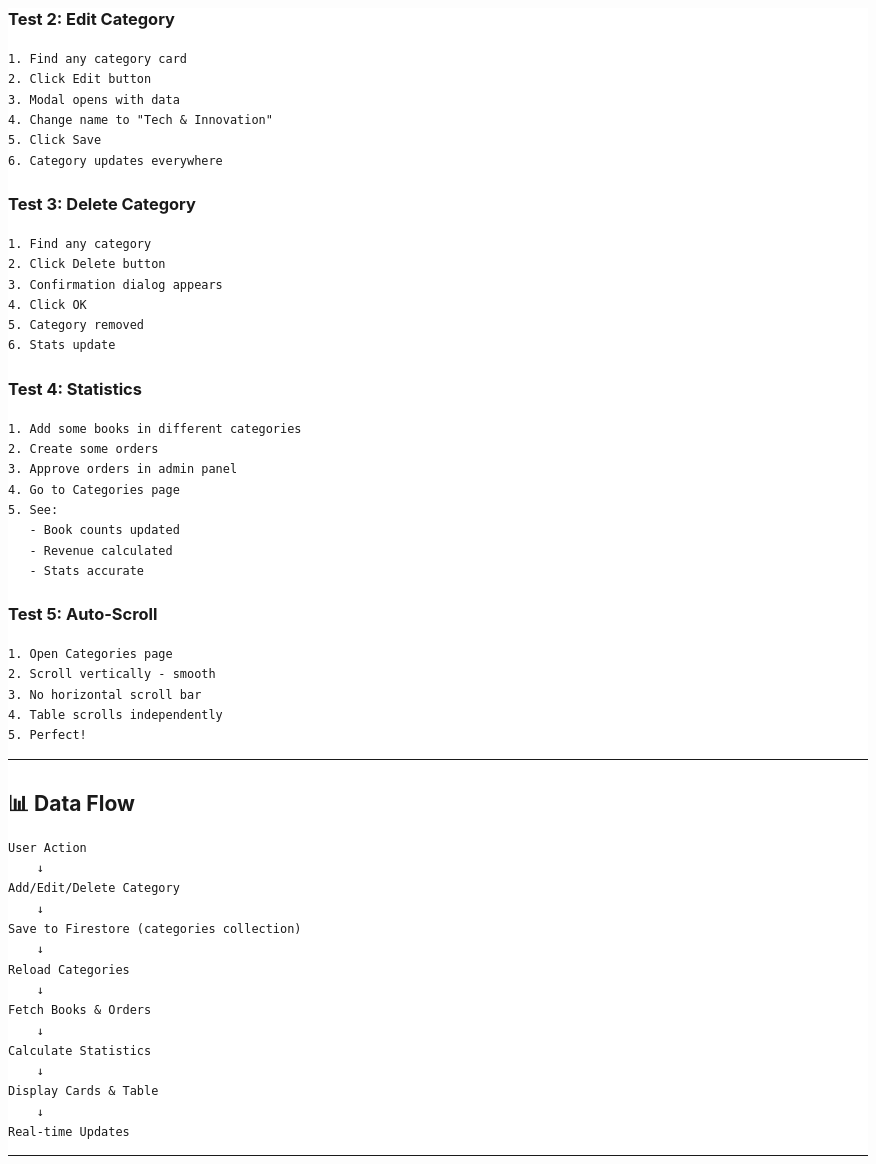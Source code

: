 ### **Test 2: Edit Category**
```
1. Find any category card
2. Click Edit button
3. Modal opens with data
4. Change name to "Tech & Innovation"
5. Click Save
6. Category updates everywhere
```

### **Test 3: Delete Category**
```
1. Find any category
2. Click Delete button
3. Confirmation dialog appears
4. Click OK
5. Category removed
6. Stats update
```

### **Test 4: Statistics**
```
1. Add some books in different categories
2. Create some orders
3. Approve orders in admin panel
4. Go to Categories page
5. See:
   - Book counts updated
   - Revenue calculated
   - Stats accurate
```

### **Test 5: Auto-Scroll**
```
1. Open Categories page
2. Scroll vertically - smooth
3. No horizontal scroll bar
4. Table scrolls independently
5. Perfect!
```

---

## 📊 Data Flow

```
User Action
    ↓
Add/Edit/Delete Category
    ↓
Save to Firestore (categories collection)
    ↓
Reload Categories
    ↓
Fetch Books & Orders
    ↓
Calculate Statistics
    ↓
Display Cards & Table
    ↓
Real-time Updates
```

---